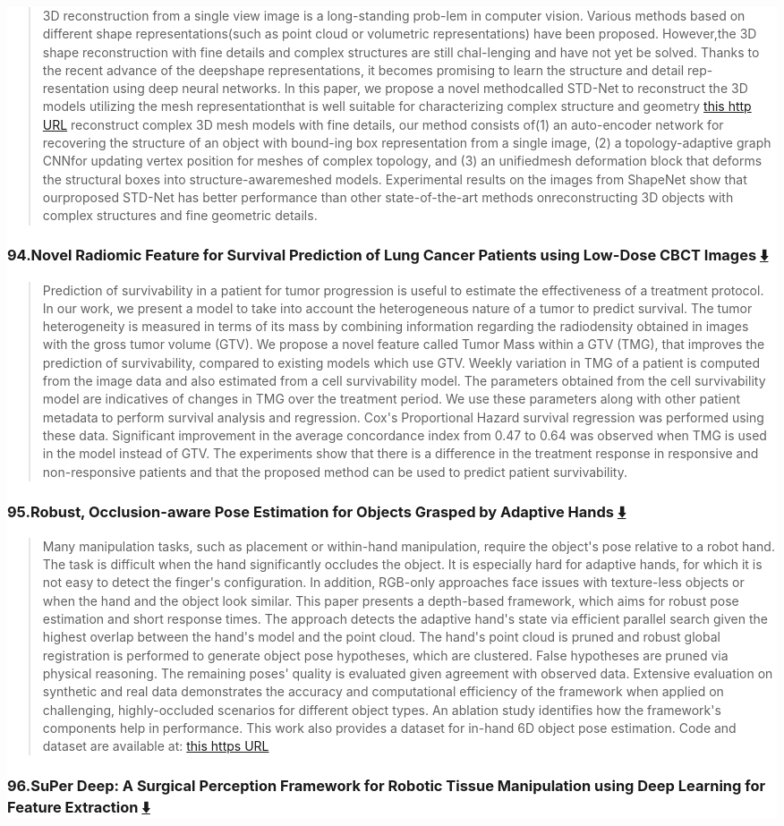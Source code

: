 >  3D reconstruction from a single view image is a long-standing prob-lem in computer vision. Various methods based on different shape representations(such as point cloud or volumetric representations) have been proposed. However,the 3D shape reconstruction with fine details and complex structures are still chal-lenging and have not yet be solved. Thanks to the recent advance of the deepshape representations, it becomes promising to learn the structure and detail rep-resentation using deep neural networks. In this paper, we propose a novel methodcalled STD-Net to reconstruct the 3D models utilizing the mesh representationthat is well suitable for characterizing complex structure and geometry <a class="link-external link-http" href="http://details.To" rel="external noopener nofollow">this http URL</a> reconstruct complex 3D mesh models with fine details, our method consists of(1) an auto-encoder network for recovering the structure of an object with bound-ing box representation from a single image, (2) a topology-adaptive graph CNNfor updating vertex position for meshes of complex topology, and (3) an unifiedmesh deformation block that deforms the structural boxes into structure-awaremeshed models. Experimental results on the images from ShapeNet show that ourproposed STD-Net has better performance than other state-of-the-art methods onreconstructing 3D objects with complex structures and fine geometric details. 
### 94.Novel Radiomic Feature for Survival Prediction of Lung Cancer Patients using Low-Dose CBCT Images  [ :arrow_down: ](https://arxiv.org/pdf/2003.03537.pdf)
>  Prediction of survivability in a patient for tumor progression is useful to estimate the effectiveness of a treatment protocol. In our work, we present a model to take into account the heterogeneous nature of a tumor to predict survival. The tumor heterogeneity is measured in terms of its mass by combining information regarding the radiodensity obtained in images with the gross tumor volume (GTV). We propose a novel feature called Tumor Mass within a GTV (TMG), that improves the prediction of survivability, compared to existing models which use GTV. Weekly variation in TMG of a patient is computed from the image data and also estimated from a cell survivability model. The parameters obtained from the cell survivability model are indicatives of changes in TMG over the treatment period. We use these parameters along with other patient metadata to perform survival analysis and regression. Cox's Proportional Hazard survival regression was performed using these data. Significant improvement in the average concordance index from 0.47 to 0.64 was observed when TMG is used in the model instead of GTV. The experiments show that there is a difference in the treatment response in responsive and non-responsive patients and that the proposed method can be used to predict patient survivability. 
### 95.Robust, Occlusion-aware Pose Estimation for Objects Grasped by Adaptive Hands  [ :arrow_down: ](https://arxiv.org/pdf/2003.03518.pdf)
>  Many manipulation tasks, such as placement or within-hand manipulation, require the object's pose relative to a robot hand. The task is difficult when the hand significantly occludes the object. It is especially hard for adaptive hands, for which it is not easy to detect the finger's configuration. In addition, RGB-only approaches face issues with texture-less objects or when the hand and the object look similar. This paper presents a depth-based framework, which aims for robust pose estimation and short response times. The approach detects the adaptive hand's state via efficient parallel search given the highest overlap between the hand's model and the point cloud. The hand's point cloud is pruned and robust global registration is performed to generate object pose hypotheses, which are clustered. False hypotheses are pruned via physical reasoning. The remaining poses' quality is evaluated given agreement with observed data. Extensive evaluation on synthetic and real data demonstrates the accuracy and computational efficiency of the framework when applied on challenging, highly-occluded scenarios for different object types. An ablation study identifies how the framework's components help in performance. This work also provides a dataset for in-hand 6D object pose estimation. Code and dataset are available at: <a class="link-external link-https" href="https://github.com/wenbowen123/icra20-hand-object-pose" rel="external noopener nofollow">this https URL</a> 
### 96.SuPer Deep: A Surgical Perception Framework for Robotic Tissue Manipulation using Deep Learning for Feature Extraction  [ :arrow_down: ](https://arxiv.org/pdf/2003.03472.pdf)